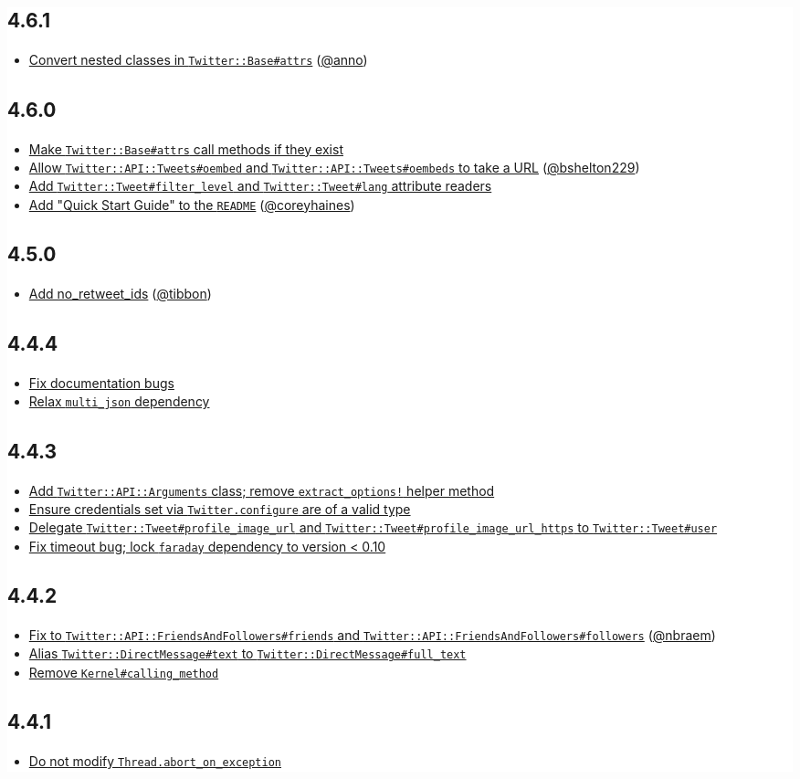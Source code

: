 4.6.1
-----
* [Convert nested classes in `Twitter::Base#attrs`](https://github.com/sferik/twitter/commit/e56c34c640189eb8b25a16994676a5e82b783cb3) ([@anno](https://twitter.com/anno))

4.6.0
-----
* [Make `Twitter::Base#attrs` call methods if they exist](https://github.com/sferik/twitter/commit/ff4f2daccd1acdfddcea7139d4dd6490b55129db)
* [Allow `Twitter::API::Tweets#oembed` and `Twitter::API::Tweets#oembeds` to take a URL](https://github.com/sferik/twitter/commit/0d986fa4b0c254e8c816bce086c3f6648d8fd3d7) ([@bshelton229](https://twitter.com/bshelton229))
* [Add `Twitter::Tweet#filter_level` and `Twitter::Tweet#lang` attribute readers](https://github.com/sferik/twitter/commit/283aafbe1219e55f19a76517d9edce497001fca2)
* [Add "Quick Start Guide" to the `README`](https://github.com/sferik/twitter/commit/afc24ee1bd07f19ef7fb8fd6b85aede34f3ab156) ([@coreyhaines](https://twitter.com/coreyhaines))

4.5.0
-----
* [Add no_retweet_ids](https://github.com/sferik/twitter/commit/cab8d6ebf3afdbd24463932262798a132d70a6f1) ([@tibbon](https://twitter.com/tibbon))

4.4.4
-----
* [Fix documentation bugs](https://github.com/sferik/twitter/commit/45213d16efda0bd78e8c4c3c80892b824393e37c)
* [Relax `multi_json` dependency](https://github.com/sferik/twitter/commit/46327e740a03ec783cb62863d40eef5efa68c0cb)

4.4.3
-----
* [Add `Twitter::API::Arguments` class; remove `extract_options!` helper method](https://github.com/sferik/twitter/commit/65972c599ced8da27fbbfa72aeead92464355583)
* [Ensure credentials set via `Twitter.configure` are of a valid type](https://github.com/sferik/twitter/commit/fc152dbe56b99639896bcaaf7fe158659e8c50b9)
* [Delegate `Twitter::Tweet#profile_image_url` and `Twitter::Tweet#profile_image_url_https` to `Twitter::Tweet#user`](https://github.com/sferik/twitter/commit/7bd6f8f589a91a8c82363d07da77ec012890c6cb)
* [Fix timeout bug; lock `faraday` dependency to version < 0.10](https://github.com/sferik/twitter/commit/01e2781e4a78137ca4e5e6d3e4faf2552ee9ec76)

4.4.2
-----
* [Fix to `Twitter::API::FriendsAndFollowers#friends` and `Twitter::API::FriendsAndFollowers#followers`](https://github.com/sferik/twitter/commit/d97438f5de89a1a15ad8ff5e67e8e0c7d412911f) ([@nbraem](https://twitter.com/nbraem))
* [Alias `Twitter::DirectMessage#text` to `Twitter::DirectMessage#full_text`](https://github.com/sferik/twitter/commit/dde92816beac5076507b3c0fb5b036222e2a4889)
* [Remove `Kernel#calling_method`](https://github.com/sferik/twitter/commit/045d6e17178520641509f884ed4ce4e4f2f765fb)

4.4.1
-----
* [Do not modify `Thread.abort_on_exception`](https://github.com/sferik/twitter/commit/6de998ced1f3dce97a24e500ecf2348192ae9316)
